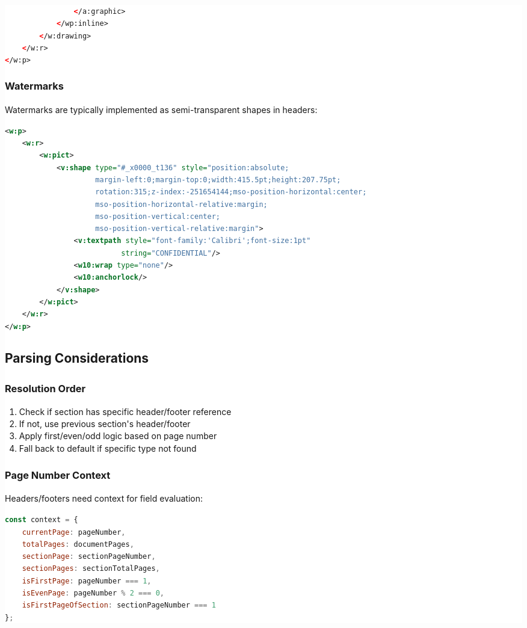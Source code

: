 ```xml
                </a:graphic>
            </wp:inline>
        </w:drawing>
    </w:r>
</w:p>
```

### Watermarks

Watermarks are typically implemented as semi-transparent shapes in headers:

```xml
<w:p>
    <w:r>
        <w:pict>
            <v:shape type="#_x0000_t136" style="position:absolute;
                     margin-left:0;margin-top:0;width:415.5pt;height:207.75pt;
                     rotation:315;z-index:-251654144;mso-position-horizontal:center;
                     mso-position-horizontal-relative:margin;
                     mso-position-vertical:center;
                     mso-position-vertical-relative:margin">
                <v:textpath style="font-family:'Calibri';font-size:1pt" 
                           string="CONFIDENTIAL"/>
                <w10:wrap type="none"/>
                <w10:anchorlock/>
            </v:shape>
        </w:pict>
    </w:r>
</w:p>
```

## Parsing Considerations

### Resolution Order

1. Check if section has specific header/footer reference
2. If not, use previous section's header/footer
3. Apply first/even/odd logic based on page number
4. Fall back to default if specific type not found

### Page Number Context

Headers/footers need context for field evaluation:

```javascript
const context = {
    currentPage: pageNumber,
    totalPages: documentPages,
    sectionPage: sectionPageNumber,
    sectionPages: sectionTotalPages,
    isFirstPage: pageNumber === 1,
    isEvenPage: pageNumber % 2 === 0,
    isFirstPageOfSection: sectionPageNumber === 1
};
```
